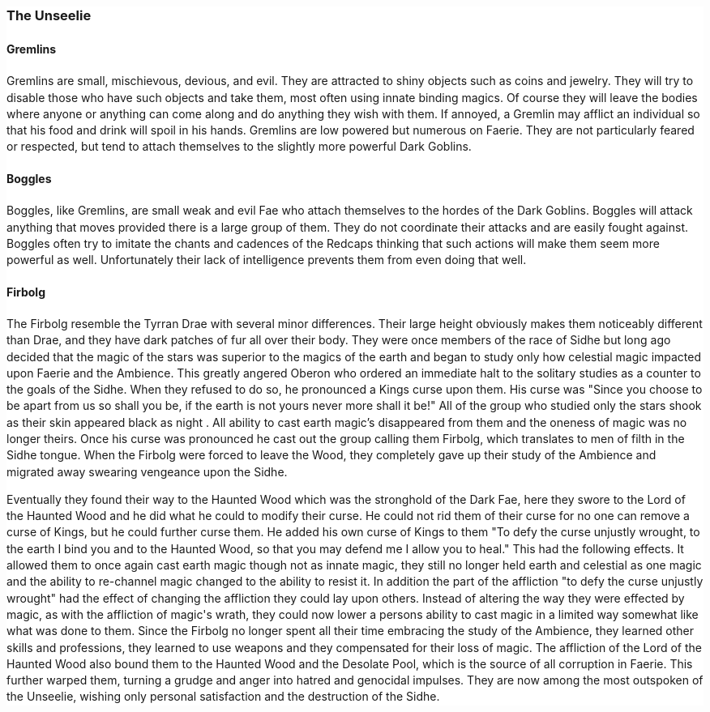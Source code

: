 ### The Unseelie

#### Gremlins

Gremlins are small, mischievous, devious, and evil. They are attracted to shiny objects such as coins and jewelry. They will try to disable those who have such objects and take them, most often using innate binding magics. Of course they will leave the bodies where anyone or anything can come along and do anything they wish with them. If annoyed, a Gremlin may afflict an individual so that his food and drink will spoil in his hands. Gremlins are low powered but numerous on Faerie. They are not particularly feared or respected, but tend to attach themselves to the slightly more powerful Dark Goblins.

#### Boggles

Boggles, like Gremlins, are small weak and evil Fae who attach themselves to the hordes of the Dark Goblins. Boggles will attack anything that moves provided there is a large group of them. They do not coordinate their attacks and are easily fought against. Boggles often try to imitate the chants and cadences of the Redcaps thinking that such actions will make them seem more powerful as well. Unfortunately their lack of intelligence prevents them from even doing that well.

#### Firbolg

The Firbolg resemble the Tyrran Drae with several minor differences. Their large height obviously makes them noticeably different than Drae, and they have dark patches of fur all over their body. They were once members of the race of Sidhe but long ago decided that the magic of the stars was superior to the magics of the earth and began to study only how celestial magic impacted upon Faerie and the Ambience. This greatly angered Oberon who ordered an immediate halt to the solitary studies as a counter to the goals of the Sidhe. When they refused to do so, he pronounced a Kings curse upon them. His curse was "Since you choose to be apart from us so shall you be, if the earth is not yours never more shall it be!" All of the group who studied only the stars shook as their skin appeared black as night . All ability to cast earth magic’s disappeared from them and the oneness of magic was no longer theirs. Once his curse was pronounced he cast out the group calling them Firbolg, which translates to men of filth in the Sidhe tongue. When the Firbolg were forced to leave the Wood, they completely gave up their study of the Ambience and migrated away swearing vengeance upon the Sidhe.

Eventually they found their way to the Haunted Wood which was the stronghold of the Dark Fae, here they swore to the Lord of the Haunted Wood and he did what he could to modify their curse. He could not rid them of their curse for no one can remove a curse of Kings, but he could further curse them. He added his own curse of Kings to them "To defy the curse unjustly wrought, to the earth I bind you and to the Haunted Wood, so that you may defend me I allow you to heal." This had the following effects. It allowed them to once again cast earth magic though not as innate magic, they still no longer held earth and celestial as one magic and the ability to re-channel magic changed to the ability to resist it. In addition the part of the affliction "to defy the curse unjustly wrought" had the effect of changing the affliction they could lay upon others. Instead of altering the way they were effected by magic, as with the affliction of magic's wrath, they could now lower a persons ability to cast magic in a limited way somewhat like what was done to them. Since the Firbolg no longer spent all their time embracing the study of the Ambience, they learned other skills and professions, they learned to use weapons and they compensated for their loss of magic. The affliction of the Lord of the Haunted Wood also bound them to the Haunted Wood and the Desolate Pool, which is the source of all corruption in Faerie. This further warped them, turning a grudge and anger into hatred and genocidal impulses. They are now among the most outspoken of the Unseelie, wishing only personal satisfaction and the destruction of the Sidhe.
